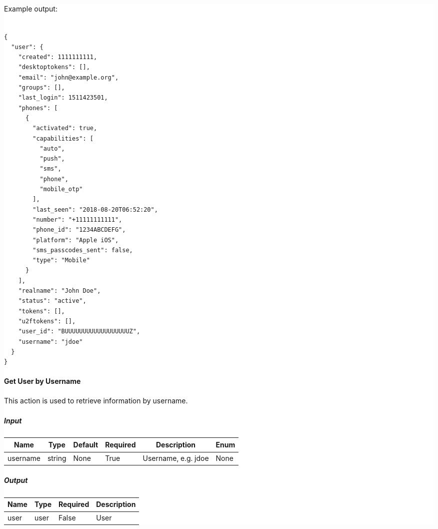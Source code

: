 Example output:

```

{
  "user": {
    "created": 1111111111,
    "desktoptokens": [],
    "email": "john@example.org",
    "groups": [],
    "last_login": 1511423501,
    "phones": [
      {
        "activated": true,
        "capabilities": [
          "auto",
          "push",
          "sms",
          "phone",
          "mobile_otp"
        ],
        "last_seen": "2018-08-20T06:52:20",
        "number": "+11111111111",
        "phone_id": "1234ABCDEFG",
        "platform": "Apple iOS",
        "sms_passcodes_sent": false,
        "type": "Mobile"
      }
    ],
    "realname": "John Doe",
    "status": "active",
    "tokens": [],
    "u2ftokens": [],
    "user_id": "BUUUUUUUUUUUUUUUUUUZ",
    "username": "jdoe"
  }
}

```

#### Get User by Username

This action is used to retrieve information by username.

##### Input

|Name|Type|Default|Required|Description|Enum|
|----|----|-------|--------|-----------|----|
|username|string|None|True|Username, e.g. jdoe|None|

##### Output

|Name|Type|Required|Description|
|----|----|--------|-----------|
|user|user|False|User|
